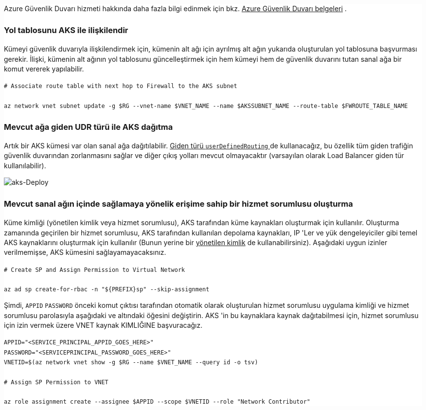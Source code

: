 Azure Güvenlik Duvarı hizmeti hakkında daha fazla bilgi edinmek için bkz. [Azure Güvenlik Duvarı belgeleri](../firewall/overview.md) .

### <a name="associate-the-route-table-to-aks"></a>Yol tablosunu AKS ile ilişkilendir

Kümeyi güvenlik duvarıyla ilişkilendirmek için, kümenin alt ağı için ayrılmış alt ağın yukarıda oluşturulan yol tablosuna başvurması gerekir. İlişki, kümenin alt ağının yol tablosunu güncelleştirmek için hem kümeyi hem de güvenlik duvarını tutan sanal ağa bir komut vererek yapılabilir.

```azurecli
# Associate route table with next hop to Firewall to the AKS subnet

az network vnet subnet update -g $RG --vnet-name $VNET_NAME --name $AKSSUBNET_NAME --route-table $FWROUTE_TABLE_NAME
```

### <a name="deploy-aks-with-outbound-type-of-udr-to-the-existing-network"></a>Mevcut ağa giden UDR türü ile AKS dağıtma

Artık bir AKS kümesi var olan sanal ağa dağıtılabilir. [Giden türü `userDefinedRouting` ](egress-outboundtype.md)de kullanacağız, bu özellik tüm giden trafiğin güvenlik duvarından zorlanmasını sağlar ve diğer çıkış yolları mevcut olmayacaktır (varsayılan olarak Load Balancer giden tür kullanılabilir).

![aks-Deploy](media/limit-egress-traffic/aks-udr-fw.png)

### <a name="create-a-service-principal-with-access-to-provision-inside-the-existing-virtual-network"></a>Mevcut sanal ağın içinde sağlamaya yönelik erişime sahip bir hizmet sorumlusu oluşturma

Küme kimliği (yönetilen kimlik veya hizmet sorumlusu), AKS tarafından küme kaynakları oluşturmak için kullanılır. Oluşturma zamanında geçirilen bir hizmet sorumlusu, AKS tarafından kullanılan depolama kaynakları, IP 'Ler ve yük dengeleyiciler gibi temel AKS kaynaklarını oluşturmak için kullanılır (Bunun yerine bir [yönetilen kimlik](use-managed-identity.md) de kullanabilirsiniz). Aşağıdaki uygun izinler verilmemişse, AKS kümesini sağlayamayacaksınız.

```azurecli
# Create SP and Assign Permission to Virtual Network

az ad sp create-for-rbac -n "${PREFIX}sp" --skip-assignment
```

Şimdi, `APPID` `PASSWORD` önceki komut çıktısı tarafından otomatik olarak oluşturulan hizmet sorumlusu uygulama kimliği ve hizmet sorumlusu parolasıyla aşağıdaki ve altındaki öğesini değiştirin. AKS 'in bu kaynaklara kaynak dağıtabilmesi için, hizmet sorumlusu için izin vermek üzere VNET kaynak KIMLIĞINE başvuracağız.

```azurecli
APPID="<SERVICE_PRINCIPAL_APPID_GOES_HERE>"
PASSWORD="<SERVICEPRINCIPAL_PASSWORD_GOES_HERE>"
VNETID=$(az network vnet show -g $RG --name $VNET_NAME --query id -o tsv)

# Assign SP Permission to VNET

az role assignment create --assignee $APPID --scope $VNETID --role "Network Contributor"
```
